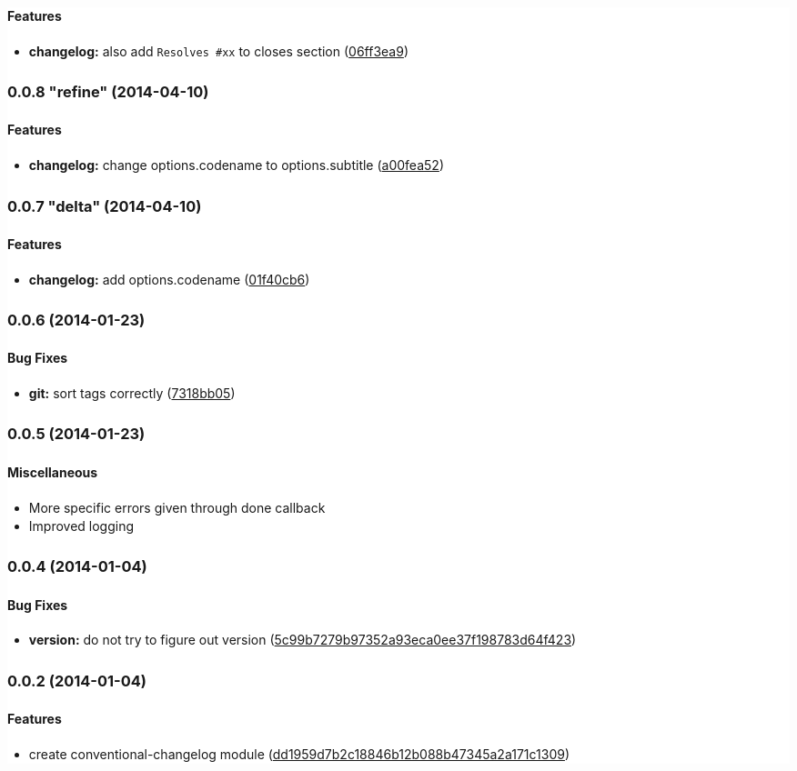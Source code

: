 
#### Features

* **changelog:** also add `Resolves #xx` to closes section ([06ff3ea9](https://github.com/ajoslin/conventional-changelog/commit/06ff3ea9b0c8baf2fae6167a99b6826a44a0c768))


<a name="0.0.8"></a>
### 0.0.8 "refine" (2014-04-10)


#### Features

* **changelog:** change options.codename to options.subtitle ([a00fea52](https://github.com/ajoslin/conventional-changelog/commit/a00fea521667533809419af6a66b20ae4ce96e3b))


<a name="0.0.7"></a>
### 0.0.7 "delta" (2014-04-10)


#### Features

* **changelog:** add options.codename ([01f40cb6](https://github.com/ajoslin/conventional-changelog/commit/01f40cb6efe2180ede9c1e520da76877eb895759))


<a name="0.0.6"></a>
### 0.0.6 (2014-01-23)

#### Bug Fixes

* **git:** sort tags correctly ([7318bb05](https://github.com/ajoslin/conventional-changelog/commit/7318bb05d335bfa6886e816bec4fc57cd395c2c6))

<a name="0.0.5"></a>
### 0.0.5 (2014-01-23)

#### Miscellaneous

* More specific errors given through done callback
* Improved logging

<a name="0.0.4"></a>
### 0.0.4 (2014-01-04)

#### Bug Fixes

* **version:** do not try to figure out version ([5c99b7279b97352a93eca0ee37f198783d64f423](https://github.com/ajoslin/conventional-changelog/commit/5c99b7279b97352a93eca0ee37f198783d64f423))

<a name="0.0.2"></a>
### 0.0.2 (2014-01-04)

#### Features

* create conventional-changelog module ([dd1959d7b2c18846b12b088b47345a2a171c1309](https://github.com/ajoslin/conventional-changelog/commit/dd1959d7b2c18846b12b088b47345a2a171c1309))
